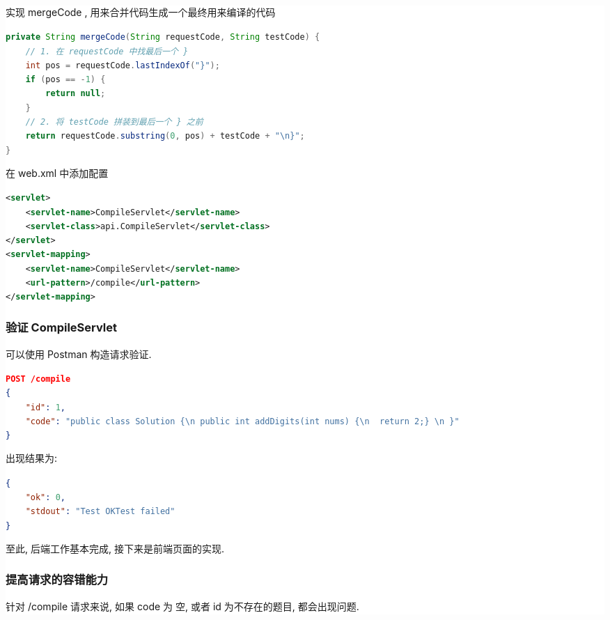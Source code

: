 实现 mergeCode , 用来合并代码生成一个最终用来编译的代码

```java
private String mergeCode(String requestCode, String testCode) {
    // 1. 在 requestCode 中找最后一个 }
    int pos = requestCode.lastIndexOf("}");
    if (pos == -1) {
        return null;
    }
    // 2. 将 testCode 拼装到最后一个 } 之前
    return requestCode.substring(0, pos) + testCode + "\n}";
}
```

在 web.xml 中添加配置

```xml
<servlet>
    <servlet-name>CompileServlet</servlet-name>
    <servlet-class>api.CompileServlet</servlet-class>
</servlet>
<servlet-mapping>
    <servlet-name>CompileServlet</servlet-name>
    <url-pattern>/compile</url-pattern>
</servlet-mapping>
```



### 验证 CompileServlet

可以使用 Postman 构造请求验证. 

```json
POST /compile
{
	"id": 1,
	"code": "public class Solution {\n public int addDigits(int nums) {\n  return 2;} \n }"
}
```

出现结果为:

```json
{
    "ok": 0,
    "stdout": "Test OKTest failed"
}
```



至此, 后端工作基本完成, 接下来是前端页面的实现. 



### 提高请求的容错能力

针对 /compile 请求来说, 如果 code 为 空, 或者 id 为不存在的题目, 都会出现问题. 
